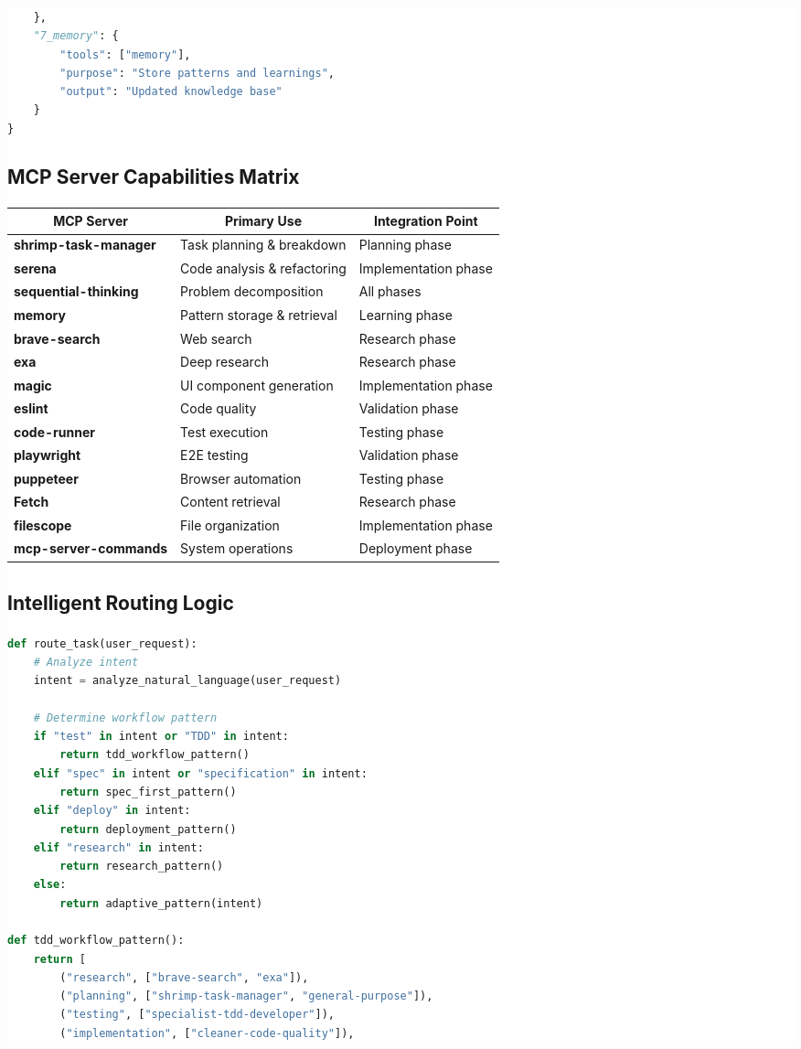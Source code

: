 ```python
    },
    "7_memory": {
        "tools": ["memory"],
        "purpose": "Store patterns and learnings",
        "output": "Updated knowledge base"
    }
}
```

## MCP Server Capabilities Matrix

| MCP Server | Primary Use | Integration Point |
|------------|-------------|-------------------|
| **shrimp-task-manager** | Task planning & breakdown | Planning phase |
| **serena** | Code analysis & refactoring | Implementation phase |
| **sequential-thinking** | Problem decomposition | All phases |
| **memory** | Pattern storage & retrieval | Learning phase |
| **brave-search** | Web search | Research phase |
| **exa** | Deep research | Research phase |
| **magic** | UI component generation | Implementation phase |
| **eslint** | Code quality | Validation phase |
| **code-runner** | Test execution | Testing phase |
| **playwright** | E2E testing | Validation phase |
| **puppeteer** | Browser automation | Testing phase |
| **Fetch** | Content retrieval | Research phase |
| **filescope** | File organization | Implementation phase |
| **mcp-server-commands** | System operations | Deployment phase |

## Intelligent Routing Logic

```python
def route_task(user_request):
    # Analyze intent
    intent = analyze_natural_language(user_request)
    
    # Determine workflow pattern
    if "test" in intent or "TDD" in intent:
        return tdd_workflow_pattern()
    elif "spec" in intent or "specification" in intent:
        return spec_first_pattern()
    elif "deploy" in intent:
        return deployment_pattern()
    elif "research" in intent:
        return research_pattern()
    else:
        return adaptive_pattern(intent)

def tdd_workflow_pattern():
    return [
        ("research", ["brave-search", "exa"]),
        ("planning", ["shrimp-task-manager", "general-purpose"]),
        ("testing", ["specialist-tdd-developer"]),
        ("implementation", ["cleaner-code-quality"]),
```